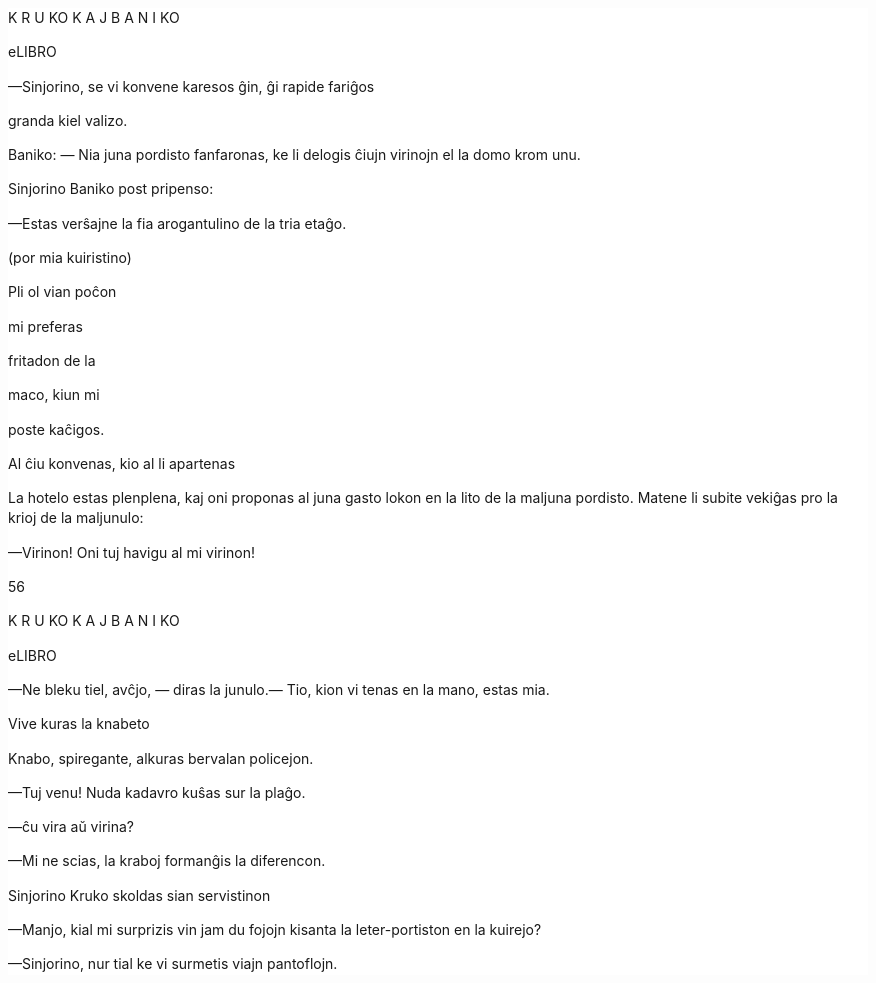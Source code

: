 K R U KO K A J B A N I KO

eLIBRO

—Sinjorino, se vi konvene karesos ĝin, ĝi rapide fariĝos

granda kiel valizo. 



Baniko: — Nia juna pordisto fanfaronas, ke li delogis ĉiujn virinojn el la domo krom unu. 

Sinjorino Baniko post pripenso:

—Estas verŝajne la fia arogantulino de la tria etaĝo. 





\(por mia kuiristino\)



Pli ol vian poĉon

mi preferas

fritadon de la

maco, kiun mi

poste kaĉigos. 





Al ĉiu konvenas, kio al li apartenas

La hotelo estas plenplena, kaj oni proponas al juna gasto lokon en la lito de la maljuna pordisto. Matene li subite vekiĝas pro la krioj de la maljunulo:

—Virinon\! Oni tuj havigu al mi virinon\! 

56

K R U KO K A J B A N I KO

eLIBRO

—Ne bleku tiel, avĉjo, — diras la junulo.— Tio, kion vi tenas en la mano, estas mia. 

Vive kuras la knabeto

Knabo, spiregante, alkuras bervalan policejon. 

—Tuj venu\! Nuda kadavro kuŝas sur la plaĝo. 

—ĉu vira aŭ virina? 

—Mi ne scias, la kraboj formanĝis la diferencon. 

Sinjorino Kruko skoldas sian servistinon

—Manjo, kial mi surprizis vin jam du fojojn kisanta la leter-portiston en la kuirejo? 

—Sinjorino, nur tial ke vi surmetis viajn pantoflojn. 
